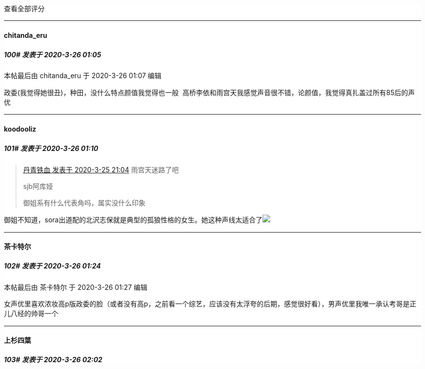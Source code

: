

查看全部评分






-----

####  chitanda_eru  
##### 100#       发表于 2020-3-26 01:05



 本帖最后由 chitanda_eru 于 2020-3-26 01:07 编辑 

政委(我觉得她很丑)，种田，没什么特点颜值我觉得也一般  高桥李依和雨宫天我感觉声音很不错，论颜值，我觉得真扎盖过所有85后的声优







-----

####  koodooliz  
##### 101#       发表于 2020-3-26 01:10



<blockquote><a href="httphttps://bbs.saraba1st.com/2b/forum.php?mod=redirect&amp;goto=findpost&amp;pid=46872217&amp;ptid=1920701" target="_blank">丹青铁血 发表于 2020-3-25 21:04</a>
雨宫天迷路了吧

sjb阿库娅

御姐系有什么代表角吗，属实没什么印象</blockquote>
御姐不知道，sora出道配的北沢志保就是典型的孤狼性格的女生。她这种声线太适合了<img src="https://static.saraba1st.com/image/smiley/face2017/075.png" referrerpolicy="no-referrer">







-----

####  茶卡特尔  
##### 102#       发表于 2020-3-26 01:24



 本帖最后由 茶卡特尔 于 2020-3-26 01:27 编辑 

女声优里喜欢浓妆高p版政委的脸（或者没有高p，之前看一个综艺，应该没有太浮夸的后期，感觉很好看），男声优里我唯一承认考哥是正儿八经的帅哥一个







-----

####  上杉四葉  
##### 103#       发表于 2020-3-26 02:02
